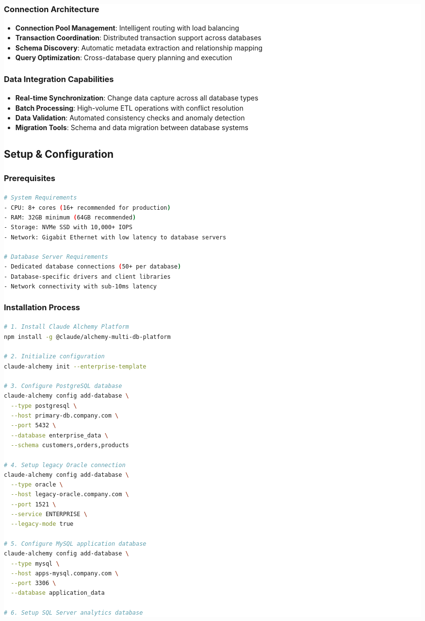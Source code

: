 ```yaml
```

### Connection Architecture
- **Connection Pool Management**: Intelligent routing with load balancing
- **Transaction Coordination**: Distributed transaction support across databases
- **Schema Discovery**: Automatic metadata extraction and relationship mapping
- **Query Optimization**: Cross-database query planning and execution

### Data Integration Capabilities
- **Real-time Synchronization**: Change data capture across all database types
- **Batch Processing**: High-volume ETL operations with conflict resolution
- **Data Validation**: Automated consistency checks and anomaly detection
- **Migration Tools**: Schema and data migration between database systems

## Setup & Configuration

### Prerequisites
```bash
# System Requirements
- CPU: 8+ cores (16+ recommended for production)
- RAM: 32GB minimum (64GB recommended)
- Storage: NVMe SSD with 10,000+ IOPS
- Network: Gigabit Ethernet with low latency to database servers

# Database Server Requirements
- Dedicated database connections (50+ per database)
- Database-specific drivers and client libraries
- Network connectivity with sub-10ms latency
```

### Installation Process
```bash
# 1. Install Claude Alchemy Platform
npm install -g @claude/alchemy-multi-db-platform

# 2. Initialize configuration
claude-alchemy init --enterprise-template

# 3. Configure PostgreSQL database
claude-alchemy config add-database \
  --type postgresql \
  --host primary-db.company.com \
  --port 5432 \
  --database enterprise_data \
  --schema customers,orders,products

# 4. Setup legacy Oracle connection
claude-alchemy config add-database \
  --type oracle \
  --host legacy-oracle.company.com \
  --port 1521 \
  --service ENTERPRISE \
  --legacy-mode true

# 5. Configure MySQL application database
claude-alchemy config add-database \
  --type mysql \
  --host apps-mysql.company.com \
  --port 3306 \
  --database application_data

# 6. Setup SQL Server analytics database
```
